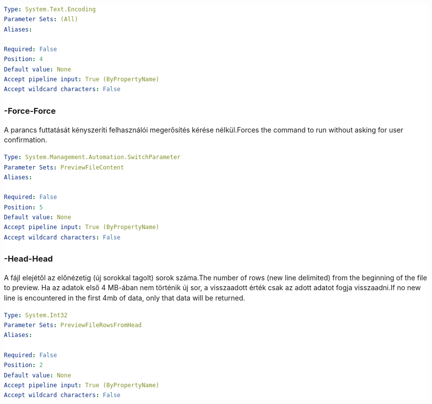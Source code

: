 ```yaml
Type: System.Text.Encoding
Parameter Sets: (All)
Aliases:

Required: False
Position: 4
Default value: None
Accept pipeline input: True (ByPropertyName)
Accept wildcard characters: False
```

### <span data-ttu-id="b32e0-134">-Force</span><span class="sxs-lookup"><span data-stu-id="b32e0-134">-Force</span></span>
<span data-ttu-id="b32e0-135">A parancs futtatását kényszeríti felhasználói megerősítés kérése nélkül.</span><span class="sxs-lookup"><span data-stu-id="b32e0-135">Forces the command to run without asking for user confirmation.</span></span>

```yaml
Type: System.Management.Automation.SwitchParameter
Parameter Sets: PreviewFileContent
Aliases:

Required: False
Position: 5
Default value: None
Accept pipeline input: True (ByPropertyName)
Accept wildcard characters: False
```

### <span data-ttu-id="b32e0-136">-Head</span><span class="sxs-lookup"><span data-stu-id="b32e0-136">-Head</span></span>
<span data-ttu-id="b32e0-137">A fájl elejétől az előnézetig (új sorokkal tagolt) sorok száma.</span><span class="sxs-lookup"><span data-stu-id="b32e0-137">The number of rows (new line delimited) from the beginning of the file to preview.</span></span> <span data-ttu-id="b32e0-138">Ha az adatok első 4 MB-ában nem történik új sor, a visszaadott érték csak az adott adatot fogja visszaadni.</span><span class="sxs-lookup"><span data-stu-id="b32e0-138">If no new line is encountered in the first 4mb of data, only that data will be returned.</span></span>

```yaml
Type: System.Int32
Parameter Sets: PreviewFileRowsFromHead
Aliases:

Required: False
Position: 2
Default value: None
Accept pipeline input: True (ByPropertyName)
Accept wildcard characters: False
```
